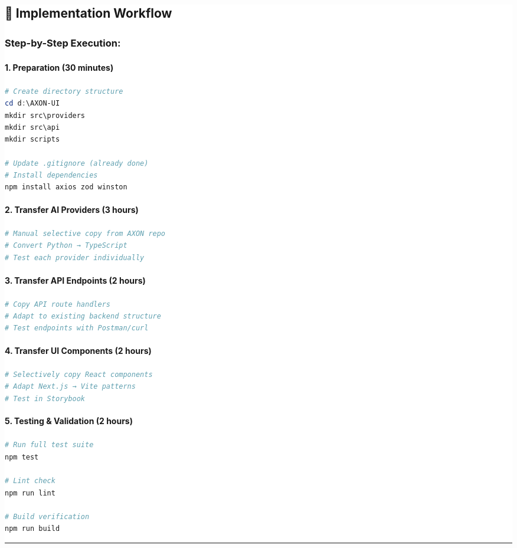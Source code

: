 
## 🔧 Implementation Workflow

### **Step-by-Step Execution:**

#### **1. Preparation** (30 minutes)
```powershell
# Create directory structure
cd d:\AXON-UI
mkdir src\providers
mkdir src\api
mkdir scripts

# Update .gitignore (already done)
# Install dependencies
npm install axios zod winston
```

#### **2. Transfer AI Providers** (3 hours)
```powershell
# Manual selective copy from AXON repo
# Convert Python → TypeScript
# Test each provider individually
```

#### **3. Transfer API Endpoints** (2 hours)
```powershell
# Copy API route handlers
# Adapt to existing backend structure
# Test endpoints with Postman/curl
```

#### **4. Transfer UI Components** (2 hours)
```powershell
# Selectively copy React components
# Adapt Next.js → Vite patterns
# Test in Storybook
```

#### **5. Testing & Validation** (2 hours)
```powershell
# Run full test suite
npm test

# Lint check
npm run lint

# Build verification
npm run build
```

---
